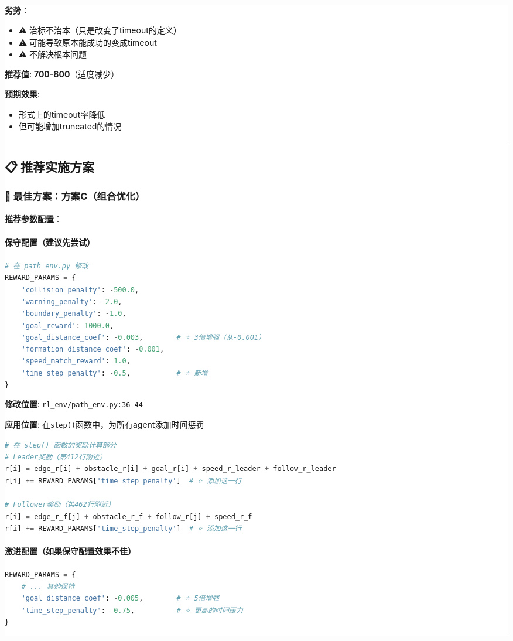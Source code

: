 **劣势**：
- ⚠️ 治标不治本（只是改变了timeout的定义）
- ⚠️ 可能导致原本能成功的变成timeout
- ⚠️ 不解决根本问题

**推荐值**: **700-800**（适度减少）

**预期效果**:
- 形式上的timeout率降低
- 但可能增加truncated的情况

---

## 📋 推荐实施方案

### 🎯 最佳方案：方案C（组合优化）

**推荐参数配置**：

#### 保守配置（建议先尝试）
```python
# 在 path_env.py 修改
REWARD_PARAMS = {
    'collision_penalty': -500.0,
    'warning_penalty': -2.0,
    'boundary_penalty': -1.0,
    'goal_reward': 1000.0,
    'goal_distance_coef': -0.003,        # ⭐ 3倍增强（从-0.001）
    'formation_distance_coef': -0.001,
    'speed_match_reward': 1.0,
    'time_step_penalty': -0.5,           # ⭐ 新增
}
```

**修改位置**: `rl_env/path_env.py:36-44`

**应用位置**: 在`step()`函数中，为所有agent添加时间惩罚
```python
# 在 step() 函数的奖励计算部分
# Leader奖励（第412行附近）
r[i] = edge_r[i] + obstacle_r[i] + goal_r[i] + speed_r_leader + follow_r_leader
r[i] += REWARD_PARAMS['time_step_penalty']  # ⭐ 添加这一行

# Follower奖励（第462行附近）
r[i] = edge_r_f[j] + obstacle_r_f + follow_r[j] + speed_r_f
r[i] += REWARD_PARAMS['time_step_penalty']  # ⭐ 添加这一行
```

#### 激进配置（如果保守配置效果不佳）
```python
REWARD_PARAMS = {
    # ... 其他保持
    'goal_distance_coef': -0.005,        # ⭐ 5倍增强
    'time_step_penalty': -0.75,          # ⭐ 更高的时间压力
}
```

---
